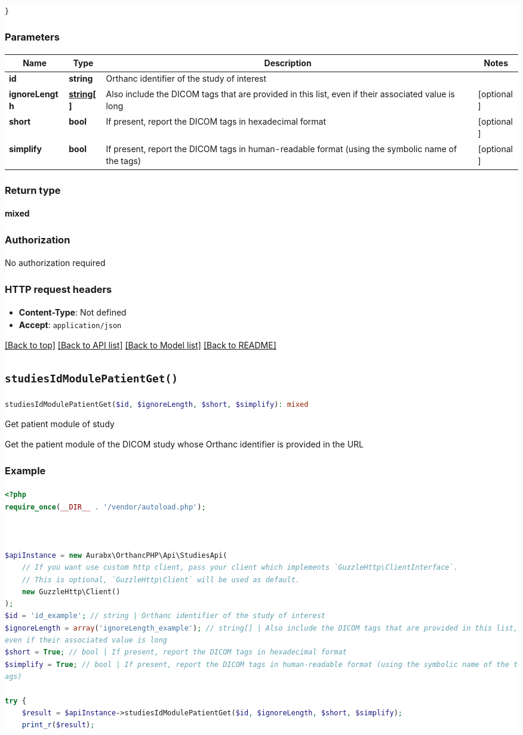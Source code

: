 ```php
}
```

### Parameters

| Name | Type | Description  | Notes |
| ------------- | ------------- | ------------- | ------------- |
| **id** | **string**| Orthanc identifier of the study of interest | |
| **ignoreLength** | [**string[]**](../Model/string.md)| Also include the DICOM tags that are provided in this list, even if their associated value is long | [optional] |
| **short** | **bool**| If present, report the DICOM tags in hexadecimal format | [optional] |
| **simplify** | **bool**| If present, report the DICOM tags in human-readable format (using the symbolic name of the tags) | [optional] |

### Return type

**mixed**

### Authorization

No authorization required

### HTTP request headers

- **Content-Type**: Not defined
- **Accept**: `application/json`

[[Back to top]](#) [[Back to API list]](../../README.md#endpoints)
[[Back to Model list]](../../README.md#models)
[[Back to README]](../../README.md)

## `studiesIdModulePatientGet()`

```php
studiesIdModulePatientGet($id, $ignoreLength, $short, $simplify): mixed
```

Get patient module of study

Get the patient module of the DICOM study whose Orthanc identifier is provided in the URL

### Example

```php
<?php
require_once(__DIR__ . '/vendor/autoload.php');



$apiInstance = new Aurabx\OrthancPHP\Api\StudiesApi(
    // If you want use custom http client, pass your client which implements `GuzzleHttp\ClientInterface`.
    // This is optional, `GuzzleHttp\Client` will be used as default.
    new GuzzleHttp\Client()
);
$id = 'id_example'; // string | Orthanc identifier of the study of interest
$ignoreLength = array('ignoreLength_example'); // string[] | Also include the DICOM tags that are provided in this list, even if their associated value is long
$short = True; // bool | If present, report the DICOM tags in hexadecimal format
$simplify = True; // bool | If present, report the DICOM tags in human-readable format (using the symbolic name of the tags)

try {
    $result = $apiInstance->studiesIdModulePatientGet($id, $ignoreLength, $short, $simplify);
    print_r($result);
```